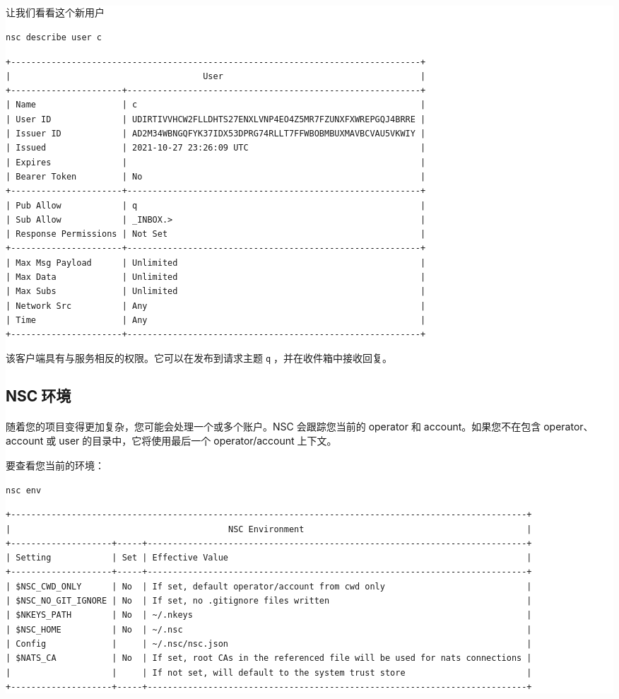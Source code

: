 让我们看看这个新用户
```shell
nsc describe user c
```
```text
+---------------------------------------------------------------------------------+
|                                      User                                       |
+----------------------+----------------------------------------------------------+
| Name                 | c                                                        |
| User ID              | UDIRTIVVHCW2FLLDHTS27ENXLVNP4EO4Z5MR7FZUNXFXWREPGQJ4BRRE |
| Issuer ID            | AD2M34WBNGQFYK37IDX53DPRG74RLLT7FFWBOBMBUXMAVBCVAU5VKWIY |
| Issued               | 2021-10-27 23:26:09 UTC                                  |
| Expires              |                                                          |
| Bearer Token         | No                                                       |
+----------------------+----------------------------------------------------------+
| Pub Allow            | q                                                        |
| Sub Allow            | _INBOX.>                                                 |
| Response Permissions | Not Set                                                  |
+----------------------+----------------------------------------------------------+
| Max Msg Payload      | Unlimited                                                |
| Max Data             | Unlimited                                                |
| Max Subs             | Unlimited                                                |
| Network Src          | Any                                                      |
| Time                 | Any                                                      |
+----------------------+----------------------------------------------------------+
```

该客户端具有与服务相反的权限。它可以在发布到请求主题 `q` ，并在收件箱中接收回复。

## NSC 环境

随着您的项目变得更加复杂，您可能会处理一个或多个账户。NSC 会跟踪您当前的 operator 和 account。如果您不在包含 operator、account 或 user 的目录中，它将使用最后一个 operator/account 上下文。

要查看您当前的环境：

```shell
nsc env
```
```text
+------------------------------------------------------------------------------------------------------+
|                                           NSC Environment                                            |
+--------------------+-----+---------------------------------------------------------------------------+
| Setting            | Set | Effective Value                                                           |
+--------------------+-----+---------------------------------------------------------------------------+
| $NSC_CWD_ONLY      | No  | If set, default operator/account from cwd only                            |
| $NSC_NO_GIT_IGNORE | No  | If set, no .gitignore files written                                       |
| $NKEYS_PATH        | No  | ~/.nkeys                                                                  |
| $NSC_HOME          | No  | ~/.nsc                                                                    |
| Config             |     | ~/.nsc/nsc.json                                                           |
| $NATS_CA           | No  | If set, root CAs in the referenced file will be used for nats connections |
|                    |     | If not set, will default to the system trust store                        |
+--------------------+-----+---------------------------------------------------------------------------+
```